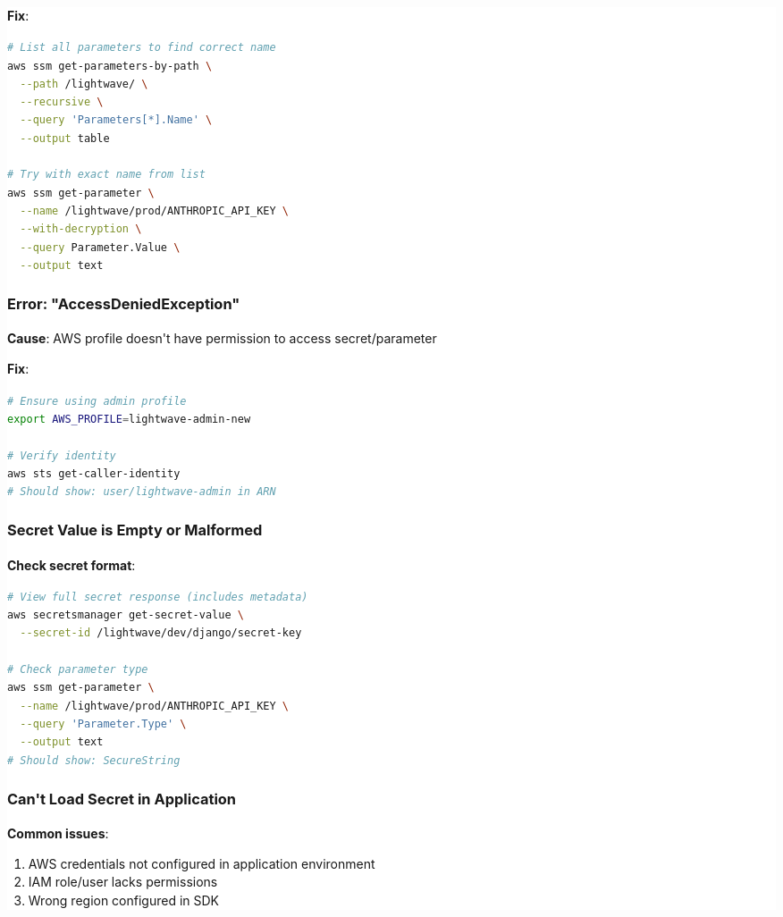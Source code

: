 **Fix**:
```bash
# List all parameters to find correct name
aws ssm get-parameters-by-path \
  --path /lightwave/ \
  --recursive \
  --query 'Parameters[*].Name' \
  --output table

# Try with exact name from list
aws ssm get-parameter \
  --name /lightwave/prod/ANTHROPIC_API_KEY \
  --with-decryption \
  --query Parameter.Value \
  --output text
```

### Error: "AccessDeniedException"

**Cause**: AWS profile doesn't have permission to access secret/parameter

**Fix**:
```bash
# Ensure using admin profile
export AWS_PROFILE=lightwave-admin-new

# Verify identity
aws sts get-caller-identity
# Should show: user/lightwave-admin in ARN
```

### Secret Value is Empty or Malformed

**Check secret format**:
```bash
# View full secret response (includes metadata)
aws secretsmanager get-secret-value \
  --secret-id /lightwave/dev/django/secret-key

# Check parameter type
aws ssm get-parameter \
  --name /lightwave/prod/ANTHROPIC_API_KEY \
  --query 'Parameter.Type' \
  --output text
# Should show: SecureString
```

### Can't Load Secret in Application

**Common issues**:
1. AWS credentials not configured in application environment
2. IAM role/user lacks permissions
3. Wrong region configured in SDK
